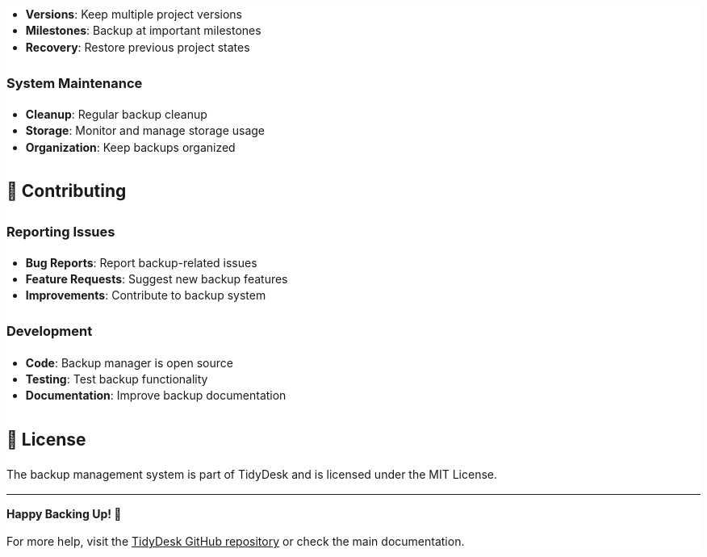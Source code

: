 - **Versions**: Keep multiple project versions
- **Milestones**: Backup at important milestones
- **Recovery**: Restore previous project states

### System Maintenance

- **Cleanup**: Regular backup cleanup
- **Storage**: Monitor and manage storage usage
- **Organization**: Keep backups organized

## 🤝 Contributing

### Reporting Issues

- **Bug Reports**: Report backup-related issues
- **Feature Requests**: Suggest new backup features
- **Improvements**: Contribute to backup system

### Development

- **Code**: Backup manager is open source
- **Testing**: Test backup functionality
- **Documentation**: Improve backup documentation

## 📄 License

The backup management system is part of TidyDesk and is licensed under the MIT License.

---

**Happy Backing Up! 💾**

For more help, visit the [TidyDesk GitHub repository](https://github.com/code-zax/tiddesk) or check the main documentation.
